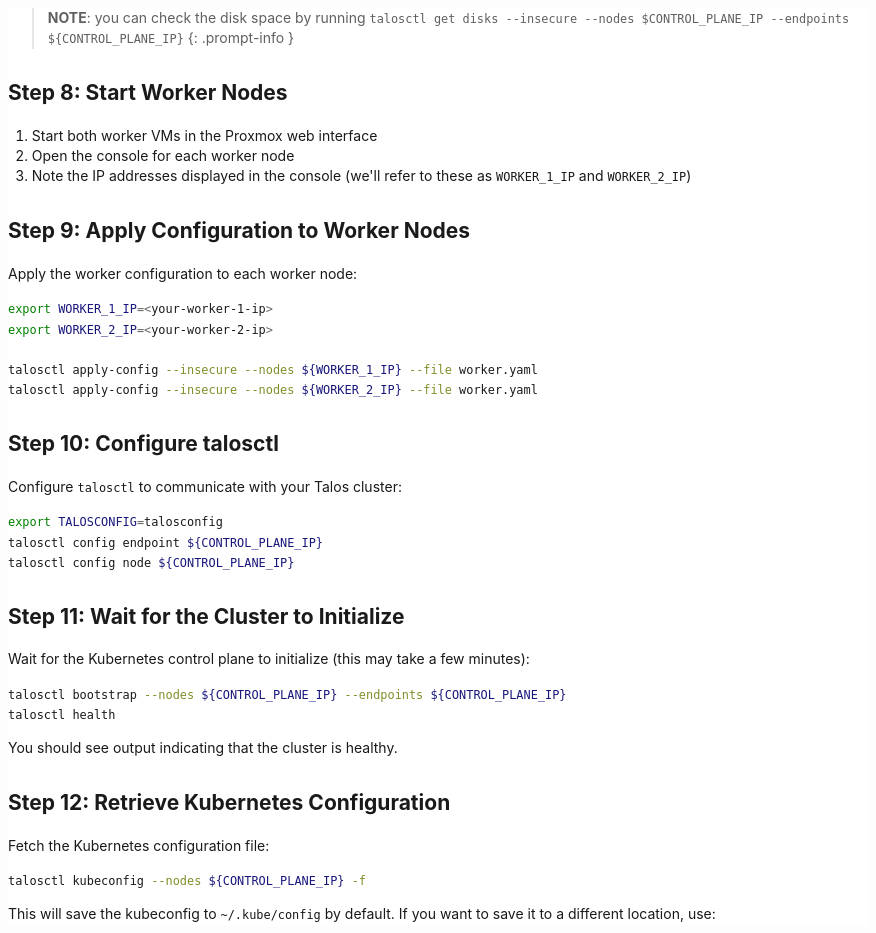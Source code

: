 > **NOTE**: you can check the disk space by running `talosctl get disks --insecure --nodes $CONTROL_PLANE_IP --endpoints ${CONTROL_PLANE_IP}`
{: .prompt-info }

## Step 8: Start Worker Nodes

1. Start both worker VMs in the Proxmox web interface
2. Open the console for each worker node
3. Note the IP addresses displayed in the console (we'll refer to these as `WORKER_1_IP` and `WORKER_2_IP`)

## Step 9: Apply Configuration to Worker Nodes

Apply the worker configuration to each worker node:

```bash
export WORKER_1_IP=<your-worker-1-ip>
export WORKER_2_IP=<your-worker-2-ip>

talosctl apply-config --insecure --nodes ${WORKER_1_IP} --file worker.yaml
talosctl apply-config --insecure --nodes ${WORKER_2_IP} --file worker.yaml
```

## Step 10: Configure talosctl

Configure `talosctl` to communicate with your Talos cluster:

```bash
export TALOSCONFIG=talosconfig
talosctl config endpoint ${CONTROL_PLANE_IP}
talosctl config node ${CONTROL_PLANE_IP}
```

## Step 11: Wait for the Cluster to Initialize

Wait for the Kubernetes control plane to initialize (this may take a few minutes):

```bash
talosctl bootstrap --nodes ${CONTROL_PLANE_IP} --endpoints ${CONTROL_PLANE_IP}
talosctl health
```

You should see output indicating that the cluster is healthy.

## Step 12: Retrieve Kubernetes Configuration

Fetch the Kubernetes configuration file:

```bash
talosctl kubeconfig --nodes ${CONTROL_PLANE_IP} -f
```

This will save the kubeconfig to `~/.kube/config` by default. If you want to save it to a different location, use:
